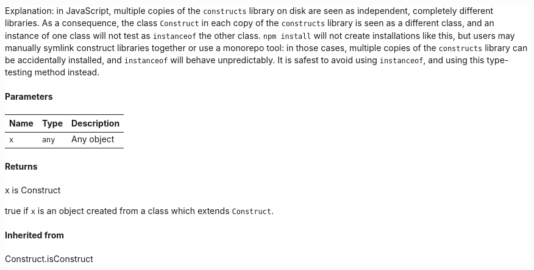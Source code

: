 Explanation: in JavaScript, multiple copies of the `constructs` library on
disk are seen as independent, completely different libraries. As a
consequence, the class `Construct` in each copy of the `constructs` library
is seen as a different class, and an instance of one class will not test as
`instanceof` the other class. `npm install` will not create installations
like this, but users may manually symlink construct libraries together or
use a monorepo tool: in those cases, multiple copies of the `constructs`
library can be accidentally installed, and `instanceof` will behave
unpredictably. It is safest to avoid using `instanceof`, and using
this type-testing method instead.

#### Parameters

| Name | Type | Description |
| :------ | :------ | :------ |
| `x` | `any` | Any object |

#### Returns

x is Construct

true if `x` is an object created from a class which extends `Construct`.

#### Inherited from

Construct.isConstruct
